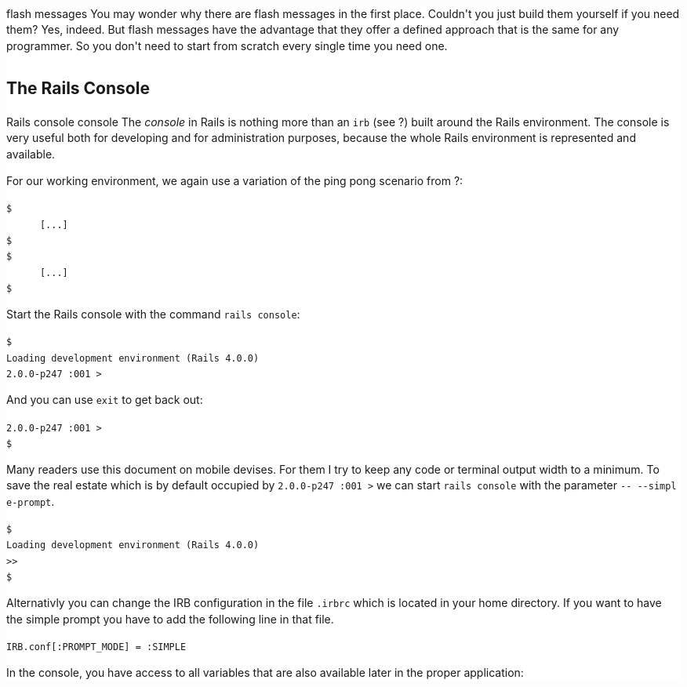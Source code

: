 flash messages
You may wonder why there are flash messages in the first place. Couldn't
you just build them yourself if you need them? Yes, indeed. But flash
messages have the advantage that they offer a defined approach that is
the same for any programmer. So you don't need to start from scratch
every single time you need one.

The Rails Console
-----------------

Rails
console
console
The *console* in Rails is nothing more than an `irb` (see ?) built
around the Rails environment. The console is very useful both for
developing and for administration purposes, because the whole Rails
environment is represented and available.

For our working environment, we again use a variation of the ping pong
scenario from ?:

    $ 
          [...]
    $  
    $ 
          [...]
    $

Start the Rails console with the command `rails
    console`:

    $ 
    Loading development environment (Rails 4.0.0)
    2.0.0-p247 :001 > 

And you can use `exit` to get back out:

    2.0.0-p247 :001 > 
    $ 

Many readers use this document on mobile devises. For them I try to keep
any code or terminal output width to a minimum. To save the real estate
which is by default occupied by `2.0.0-p247 :001 >` we can start
`rails console` with the parameter `-- --simple-prompt`.

    $ 
    Loading development environment (Rails 4.0.0)
    >> 
    $

Alternativly you can change the IRB configuration in the file `.irbrc`
which is located in your home directory. If you want to have the simple
prompt you have to add the following line in that file.

    IRB.conf[:PROMPT_MODE] = :SIMPLE

In the console, you have access to all variables that are also available
later in the proper application:
